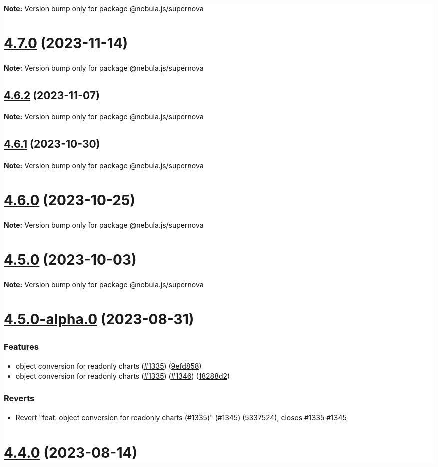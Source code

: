 **Note:** Version bump only for package @nebula.js/supernova

# [4.7.0](https://github.com/qlik-oss/nebula.js/compare/v4.6.2...v4.7.0) (2023-11-14)

**Note:** Version bump only for package @nebula.js/supernova

## [4.6.2](https://github.com/qlik-oss/nebula.js/compare/v4.6.1...v4.6.2) (2023-11-07)

**Note:** Version bump only for package @nebula.js/supernova

## [4.6.1](https://github.com/qlik-oss/nebula.js/compare/v4.6.0...v4.6.1) (2023-10-30)

**Note:** Version bump only for package @nebula.js/supernova

# [4.6.0](https://github.com/qlik-oss/nebula.js/compare/v4.5.0...v4.6.0) (2023-10-25)

**Note:** Version bump only for package @nebula.js/supernova

# [4.5.0](https://github.com/qlik-oss/nebula.js/compare/v4.5.0-alpha.0...v4.5.0) (2023-10-03)

**Note:** Version bump only for package @nebula.js/supernova

# [4.5.0-alpha.0](https://github.com/qlik-oss/nebula.js/compare/v4.4.0...v4.5.0-alpha.0) (2023-08-31)

### Features

- object conversion for readonly charts ([#1335](https://github.com/qlik-oss/nebula.js/issues/1335)) ([9efd858](https://github.com/qlik-oss/nebula.js/commit/9efd858048e3aaf44a2349c220d6f2eae99254a6))
- object conversion for readonly charts ([#1335](https://github.com/qlik-oss/nebula.js/issues/1335)) ([#1346](https://github.com/qlik-oss/nebula.js/issues/1346)) ([18288d2](https://github.com/qlik-oss/nebula.js/commit/18288d263db15804bdd07b1f2be0efd7db4bbb01))

### Reverts

- Revert "feat: object conversion for readonly charts (#1335)" (#1345) ([5337524](https://github.com/qlik-oss/nebula.js/commit/53375242b11dae5793f7df4ccc6c7a3a64094ada)), closes [#1335](https://github.com/qlik-oss/nebula.js/issues/1335) [#1345](https://github.com/qlik-oss/nebula.js/issues/1345)

# [4.4.0](https://github.com/qlik-oss/nebula.js/compare/v4.3.0...v4.4.0) (2023-08-14)
